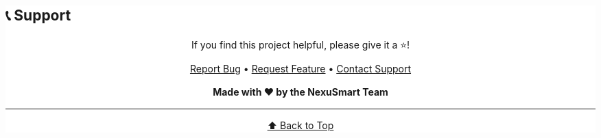 ## 📞 Support

<div align="center">
  <p>If you find this project helpful, please give it a ⭐️!</p>
  
  <p>
    <a href="https://github.com/yourusername/nexusmart-frontend/issues">Report Bug</a> •
    <a href="https://github.com/yourusername/nexusmart-frontend/issues">Request Feature</a> •
    <a href="mailto:support@nexusmart.com">Contact Support</a>
  </p>
  
  <p>
    <strong>Made with ❤️ by the NexuSmart Team</strong>
  </p>
</div>

---

<div align="center">
  <p>
    <a href="#top">⬆️ Back to Top</a>
  </p>
</div>
